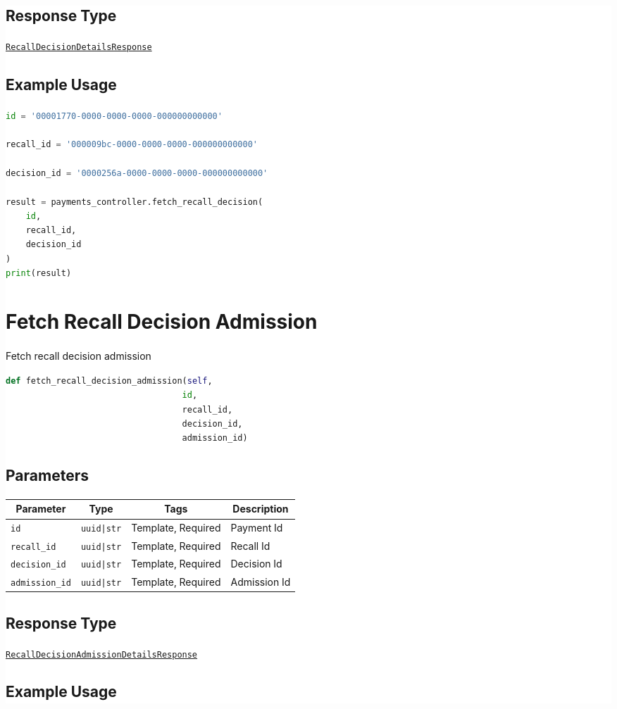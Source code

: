 ## Response Type

[`RecallDecisionDetailsResponse`](../../doc/models/recall-decision-details-response.md)

## Example Usage

```python
id = '00001770-0000-0000-0000-000000000000'

recall_id = '000009bc-0000-0000-0000-000000000000'

decision_id = '0000256a-0000-0000-0000-000000000000'

result = payments_controller.fetch_recall_decision(
    id,
    recall_id,
    decision_id
)
print(result)
```


# Fetch Recall Decision Admission

Fetch recall decision admission

```python
def fetch_recall_decision_admission(self,
                                   id,
                                   recall_id,
                                   decision_id,
                                   admission_id)
```

## Parameters

| Parameter | Type | Tags | Description |
|  --- | --- | --- | --- |
| `id` | `uuid\|str` | Template, Required | Payment Id |
| `recall_id` | `uuid\|str` | Template, Required | Recall Id |
| `decision_id` | `uuid\|str` | Template, Required | Decision Id |
| `admission_id` | `uuid\|str` | Template, Required | Admission Id |

## Response Type

[`RecallDecisionAdmissionDetailsResponse`](../../doc/models/recall-decision-admission-details-response.md)

## Example Usage
